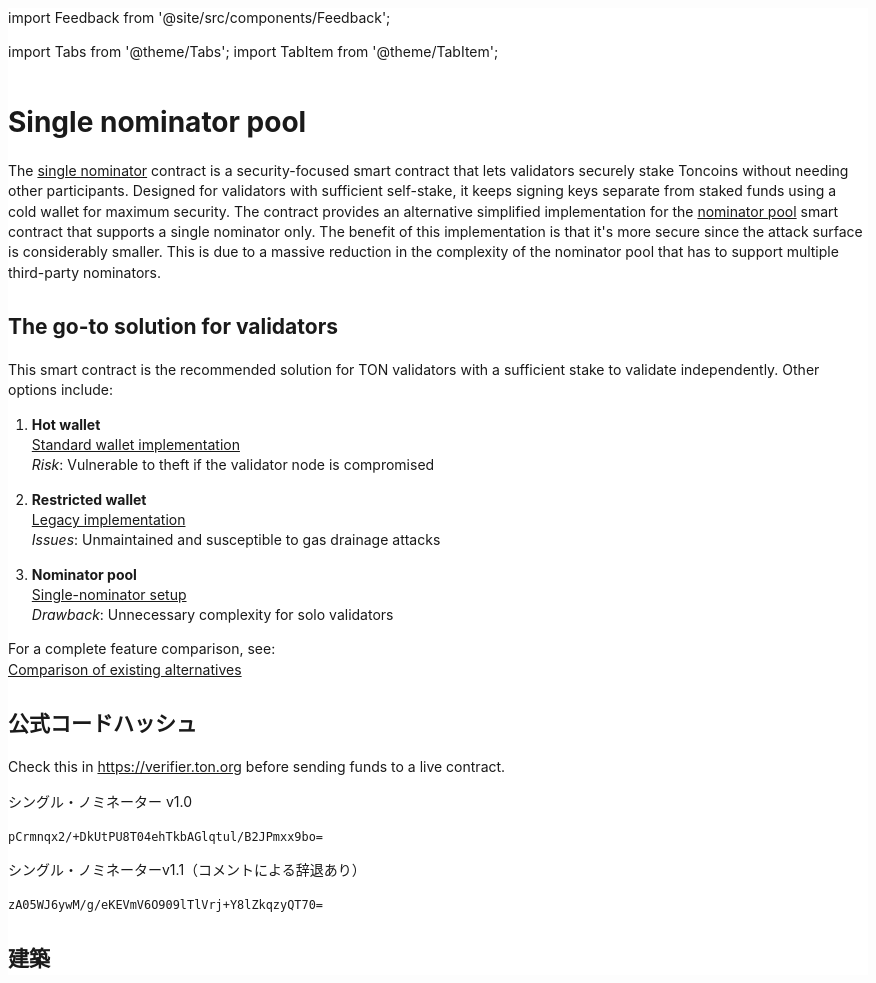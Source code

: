 import Feedback from '@site/src/components/Feedback';

import Tabs from '@theme/Tabs';
import TabItem from '@theme/TabItem';

# Single nominator pool

The [single nominator](https://github.com/ton-blockchain/single-nominator) contract is a security-focused smart contract that lets validators securely stake Toncoins without needing other participants. Designed for validators with sufficient self-stake, it keeps signing keys separate from staked funds using a cold wallet for maximum security. The contract provides an alternative simplified implementation for the [nominator pool](/v3/documentation/smart-contracts/contracts-specs/nominator-pool) smart contract that supports a single nominator only. The benefit of this implementation is that it's more secure since the attack surface is considerably smaller. This is due to a massive reduction in the complexity of the nominator pool that has to support multiple third-party nominators.

## The go-to solution for validators

This smart contract is the recommended solution for TON validators with a sufficient stake to validate independently. Other options include:

1. **Hot wallet**\
   [Standard wallet implementation](https://github.com/ton-blockchain/ton/blob/master/crypto/smartcont/wallet3-code.fc)\
   _Risk_: Vulnerable to theft if the validator node is compromised

2. **Restricted wallet**\
   [Legacy implementation](https://github.com/EmelyanenkoK/nomination-contract/blob/master/restricted-wallet/wallet.fc)\
   _Issues_: Unmaintained and susceptible to gas drainage attacks

3. **Nominator pool**\
   [Single-nominator setup](https://github.com/ton-blockchain/nominator-pool)\
   _Drawback_: Unnecessary complexity for solo validators

For a complete feature comparison, see:\
[Comparison of existing alternatives](#comparison-of-existing-alternatives)

## 公式コードハッシュ

Check this in https://verifier.ton.org before sending funds to a live contract.

シングル・ノミネーター v1.0

```
pCrmnqx2/+DkUtPU8T04ehTkbAGlqtul/B2JPmxx9bo=
```

シングル・ノミネーターv1.1（コメントによる辞退あり）

```
zA05WJ6ywM/g/eKEVmV6O909lTlVrj+Y8lZkqzyQT70=
```

## 建築
